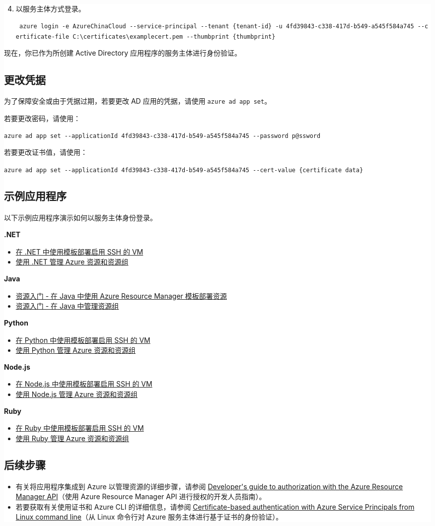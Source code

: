 4. 以服务主体方式登录。

        azure login -e AzureChinaCloud --service-principal --tenant {tenant-id} -u 4fd39843-c338-417d-b549-a545f584a745 --certificate-file C:\certificates\examplecert.pem --thumbprint {thumbprint}

现在，你已作为所创建 Active Directory 应用程序的服务主体进行身份验证。

## 更改凭据

为了保障安全或由于凭据过期，若要更改 AD 应用的凭据，请使用 `azure ad app set`。

若要更改密码，请使用：

    azure ad app set --applicationId 4fd39843-c338-417d-b549-a545f584a745 --password p@ssword

若要更改证书值，请使用：

    azure ad app set --applicationId 4fd39843-c338-417d-b549-a545f584a745 --cert-value {certificate data}

## <a name="sample-applications"></a> 示例应用程序
以下示例应用程序演示如何以服务主体身份登录。

**.NET**

* [在 .NET 中使用模板部署启用 SSH 的 VM](https://github.com/Azure-Samples/resource-manager-dotnet-template-deployment/)
* [使用 .NET 管理 Azure 资源和资源组](https://github.com/Azure-Samples/resource-manager-dotnet-resources-and-groups/)

**Java**

* [资源入门 - 在 Java 中使用 Azure Resource Manager 模板部署资源](https://github.com/Azure-Samples/resources-java-deploy-using-arm-template/)
* [资源入门 - 在 Java 中管理资源组](https://github.com/Azure-Samples/resources-java-manage-resource-group//)

**Python**

* [在 Python 中使用模板部署启用 SSH 的 VM](https://github.com/Azure-Samples/resource-manager-python-template-deployment/)
* [使用 Python 管理 Azure 资源和资源组](https://github.com/Azure-Samples/resource-manager-python-resources-and-groups/)

**Node.js**

* [在 Node.js 中使用模板部署启用 SSH 的 VM](https://github.com/Azure-Samples/resource-manager-node-template-deployment/)
* [使用 Node.js 管理 Azure 资源和资源组](https://github.com/Azure-Samples/resource-manager-node-resources-and-groups/)

**Ruby**

* [在 Ruby 中使用模板部署启用 SSH 的 VM](https://github.com/Azure-Samples/resource-manager-ruby-template-deployment/)
* [使用 Ruby 管理 Azure 资源和资源组](https://github.com/Azure-Samples/resource-manager-ruby-resources-and-groups/)

## 后续步骤
* 有关将应用程序集成到 Azure 以管理资源的详细步骤，请参阅 [Developer's guide to authorization with the Azure Resource Manager API](/documentation/articles/resource-manager-api-authentication/)（使用 Azure Resource Manager API 进行授权的开发人员指南）。
* 若要获取有关使用证书和 Azure CLI 的详细信息，请参阅 [Certificate-based authentication with Azure Service Principals from Linux command line](http://blogs.msdn.com/b/arsen/archive/2015/09/18/certificate-based-auth-with-azure-service-principals-from-linux-command-line.aspx)（从 Linux 命令行对 Azure 服务主体进行基于证书的身份验证）。


